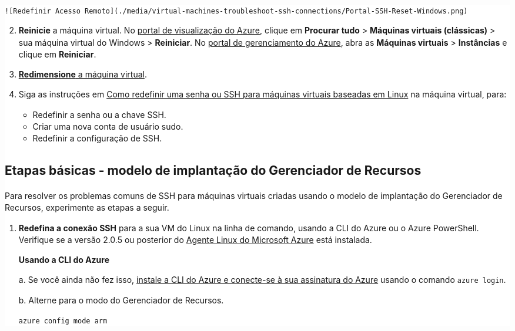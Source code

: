 	![Redefinir Acesso Remoto](./media/virtual-machines-troubleshoot-ssh-connections/Portal-SSH-Reset-Windows.png)

2. **Reinicie** a máquina virtual. No [portal de visualização do Azure](https://portal.azure.com), clique em **Procurar tudo** > **Máquinas virtuais (clássicas)** > sua máquina virtual do Windows > **Reiniciar**. No [portal de gerenciamento do Azure](https://manage.windowsazure.com), abra as **Máquinas virtuais** > **Instâncias** e clique em **Reiniciar**.

3. [**Redimensione** a máquina virtual](https://msdn.microsoft.com/library/dn168976.aspx).

4. Siga as instruções em [Como redefinir uma senha ou SSH para máquinas virtuais baseadas em Linux](virtual-machines-linux-use-vmaccess-reset-password-or-ssh.md) na máquina virtual, para:

	- Redefinir a senha ou a chave SSH.
	- Criar uma nova conta de usuário sudo.
	- Redefinir a configuração de SSH.


## Etapas básicas - modelo de implantação do Gerenciador de Recursos

Para resolver os problemas comuns de SSH para máquinas virtuais criadas usando o modelo de implantação do Gerenciador de Recursos, experimente as etapas a seguir.

1. **Redefina a conexão SSH** para a sua VM do Linux na linha de comando, usando a CLI do Azure ou o Azure PowerShell. Verifique se a versão 2.0.5 ou posterior do [Agente Linux do Microsoft Azure](virtual-machines-linux-agent-user-guide.md) está instalada.

	**Usando a CLI do Azure**

	a. Se você ainda não fez isso, [instale a CLI do Azure e conecte-se à sua assinatura do Azure](../xplat-cli-install.md) usando o comando `azure login`.

	b. Alterne para o modo do Gerenciador de Recursos.

	```
	azure config mode arm
	```
